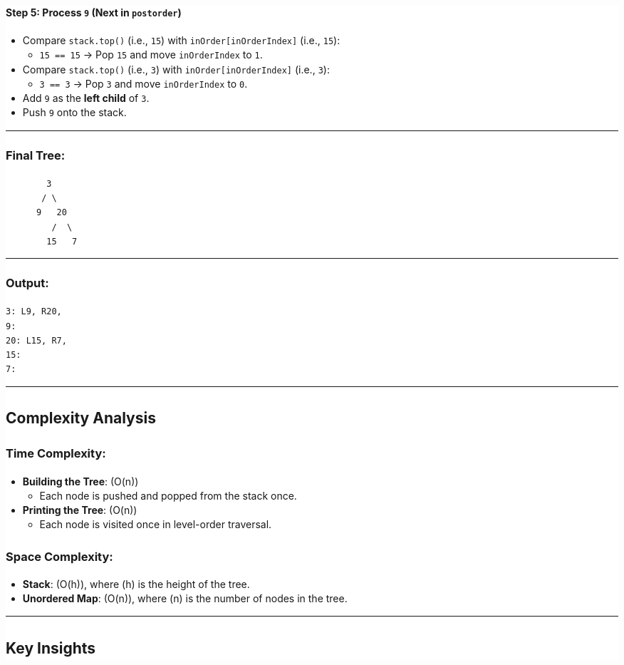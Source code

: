 
#### Step 5: Process `9` (Next in `postorder`)

- Compare `stack.top()` (i.e., `15`) with `inOrder[inOrderIndex]` (i.e., `15`):
  - `15 == 15` → Pop `15` and move `inOrderIndex` to `1`.
- Compare `stack.top()` (i.e., `3`) with `inOrder[inOrderIndex]` (i.e., `3`):
  - `3 == 3` → Pop `3` and move `inOrderIndex` to `0`.
- Add `9` as the **left child** of `3`.
- Push `9` onto the stack.

---

### Final Tree:

```
        3
       / \
      9   20
         /  \
        15   7
```

---

### Output:

```
3: L9, R20,
9:
20: L15, R7,
15:
7:
```

---

## Complexity Analysis

### Time Complexity:

- **Building the Tree**: \(O(n)\)
  - Each node is pushed and popped from the stack once.
- **Printing the Tree**: \(O(n)\)
  - Each node is visited once in level-order traversal.

### Space Complexity:

- **Stack**: \(O(h)\), where \(h\) is the height of the tree.
- **Unordered Map**: \(O(n)\), where \(n\) is the number of nodes in the tree.

---

## Key Insights
